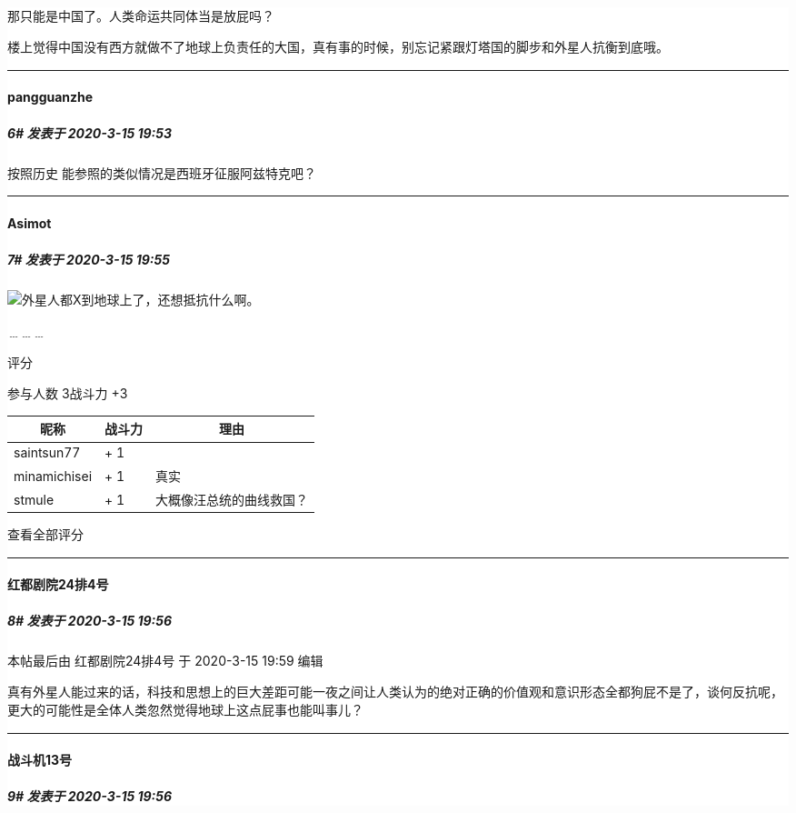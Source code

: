 
那只能是中国了。人类命运共同体当是放屁吗？


楼上觉得中国没有西方就做不了地球上负责任的大国，真有事的时候，别忘记紧跟灯塔国的脚步和外星人抗衡到底哦。


-----

####  pangguanzhe  
##### 6#       发表于 2020-3-15 19:53


按照历史 能参照的类似情况是西班牙征服阿兹特克吧？


-----

####  Asimot  
##### 7#       发表于 2020-3-15 19:55


<img src="https://static.saraba1st.com/image/smiley/face2017/001.png" referrerpolicy="no-referrer">外星人都X到地球上了，还想抵抗什么啊。


﹍﹍﹍

评分


 参与人数 3战斗力 +3

|昵称|战斗力|理由|
|----|---|---|
| saintsun77| + 1||
| minamichisei| + 1|真实|
| stmule| + 1|大概像汪总统的曲线救国？|


查看全部评分


-----

####  红都剧院24排4号  
##### 8#       发表于 2020-3-15 19:56


 本帖最后由 红都剧院24排4号 于 2020-3-15 19:59 编辑 

真有外星人能过来的话，科技和思想上的巨大差距可能一夜之间让人类认为的绝对正确的价值观和意识形态全都狗屁不是了，谈何反抗呢，更大的可能性是全体人类忽然觉得地球上这点屁事也能叫事儿？


-----

####  战斗机13号  
##### 9#       发表于 2020-3-15 19:56

